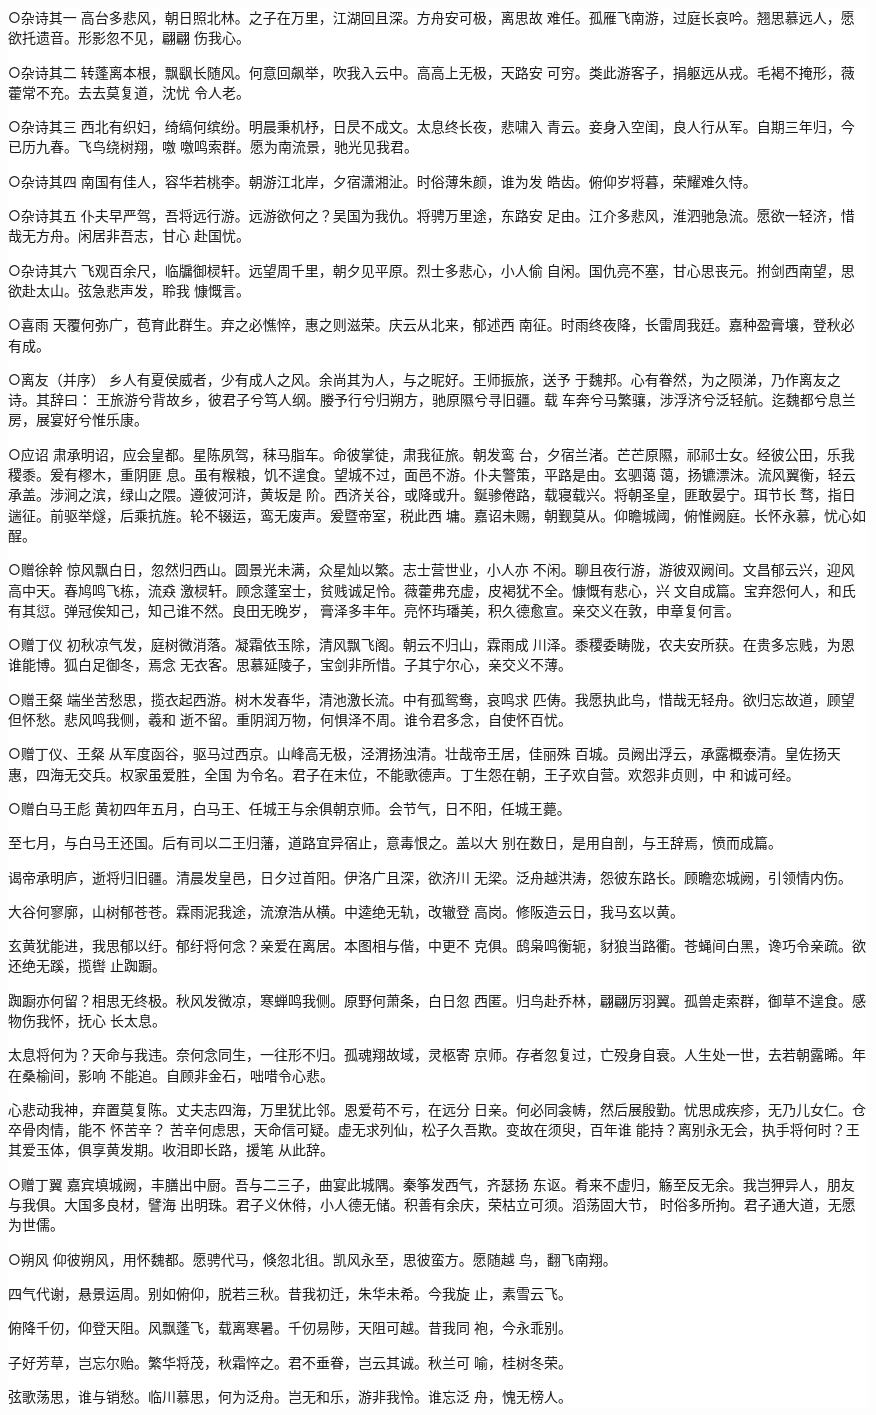 ○杂诗其一 高台多悲风，朝日照北林。之子在万里，江湖回且深。方舟安可极，离思故 难任。孤雁飞南游，过庭长哀吟。翘思慕远人，愿欲托遗音。形影忽不见，翩翩 伤我心。  

○杂诗其二 转蓬离本根，飘飖长随风。何意回飙举，吹我入云中。高高上无极，天路安 可穷。类此游客子，捐躯远从戎。毛褐不掩形，薇藿常不充。去去莫复道，沈忧 令人老。  

○杂诗其三 西北有织妇，绮缟何缤纷。明晨秉机杼，日昃不成文。太息终长夜，悲啸入 青云。妾身入空闺，良人行从军。自期三年归，今已历九春。飞鸟绕树翔，噭 噭鸣索群。愿为南流景，驰光见我君。  

○杂诗其四 南国有佳人，容华若桃李。朝游江北岸，夕宿潇湘沚。时俗薄朱颜，谁为发 皓齿。俯仰岁将暮，荣耀难久恃。  

○杂诗其五 仆夫早严驾，吾将远行游。远游欲何之？吴国为我仇。将骋万里途，东路安 足由。江介多悲风，淮泗驰急流。愿欲一轻济，惜哉无方舟。闲居非吾志，甘心 赴国忧。  

○杂诗其六 飞观百余尺，临牖御棂轩。远望周千里，朝夕见平原。烈士多悲心，小人偷 自闲。国仇亮不塞，甘心思丧元。拊剑西南望，思欲赴太山。弦急悲声发，聆我 慷慨言。  

○喜雨 天覆何弥广，苞育此群生。弃之必憔悴，惠之则滋荣。庆云从北来，郁述西 南征。时雨终夜降，长雷周我廷。嘉种盈膏壤，登秋必有成。  

○离友（并序） 乡人有夏侯威者，少有成人之风。余尚其为人，与之昵好。王师振旅，送予 于魏邦。心有眷然，为之陨涕，乃作离友之诗。其辞曰： 王旅游兮背故乡，彼君子兮笃人纲。媵予行兮归朔方，驰原隰兮寻旧疆。载 车奔兮马繁骧，涉浮济兮泛轻航。迄魏都兮息兰房，展宴好兮惟乐康。  

○应诏 肃承明诏，应会皇都。星陈夙驾，秣马脂车。命彼掌徒，肃我征旅。朝发鸾 台，夕宿兰渚。芒芒原隰，祁祁士女。经彼公田，乐我稷黍。爰有樛木，重阴匪 息。虽有糇粮，饥不遑食。望城不过，面邑不游。仆夫警策，平路是由。玄驷蔼 蔼，扬镳漂沫。流风翼衡，轻云承盖。涉涧之滨，绿山之隈。遵彼河浒，黄坂是 阶。西济关谷，或降或升。鋋骖倦路，载寝载兴。将朝圣皇，匪敢晏宁。珥节长 骛，指日遄征。前驱举燧，后乘抗旌。轮不辍运，鸾无废声。爰暨帝室，税此西 墉。嘉诏未赐，朝觐莫从。仰瞻城阈，俯惟阙庭。长怀永慕，忧心如酲。  

○赠徐幹 惊风飘白日，忽然归西山。圆景光未满，众星灿以繁。志士营世业，小人亦 不闲。聊且夜行游，游彼双阙间。文昌郁云兴，迎风高中天。春鸠鸣飞栋，流猋 激棂轩。顾念蓬室士，贫贱诚足怜。薇藿弗充虚，皮褐犹不全。慷慨有悲心，兴 文自成篇。宝弃怨何人，和氏有其愆。弹冠俟知己，知己谁不然。良田无晚岁， 膏泽多丰年。亮怀玙璠美，积久德愈宣。亲交义在敦，申章复何言。  

○赠丁仪 初秋凉气发，庭树微消落。凝霜依玉除，清风飘飞阁。朝云不归山，霖雨成 川泽。黍稷委畴陇，农夫安所获。在贵多忘贱，为恩谁能博。狐白足御冬，焉念 无衣客。思慕延陵子，宝剑非所惜。子其宁尔心，亲交义不薄。  

○赠王粲 端坐苦愁思，揽衣起西游。树木发春华，清池激长流。中有孤鸳鸯，哀鸣求 匹俦。我愿执此鸟，惜哉无轻舟。欲归忘故道，顾望但怀愁。悲风鸣我侧，羲和 逝不留。重阴润万物，何惧泽不周。谁令君多念，自使怀百忧。  

○赠丁仪、王粲 从军度函谷，驱马过西京。山峰高无极，泾渭扬浊清。壮哉帝王居，佳丽殊 百城。员阙出浮云，承露概泰清。皇佐扬天惠，四海无交兵。权家虽爱胜，全国 为令名。君子在末位，不能歌德声。丁生怨在朝，王子欢自营。欢怨非贞则，中 和诚可经。  

○赠白马王彪 黄初四年五月，白马王、任城王与余俱朝京师。会节气，日不阳，任城王薨。  

至七月，与白马王还国。后有司以二王归藩，道路宜异宿止，意毒恨之。盖以大 别在数日，是用自剖，与王辞焉，愤而成篇。  

谒帝承明庐，逝将归旧疆。清晨发皇邑，日夕过首阳。伊洛广且深，欲济川 无梁。泛舟越洪涛，怨彼东路长。顾瞻恋城阙，引领情内伤。  

大谷何寥廓，山树郁苍苍。霖雨泥我途，流潦浩从横。中逵绝无轨，改辙登 高岗。修阪造云日，我马玄以黄。  

玄黄犹能进，我思郁以纡。郁纡将何念？亲爱在离居。本图相与偕，中更不 克俱。鸱枭鸣衡轭，豺狼当路衢。苍蝇间白黑，谗巧令亲疏。欲还绝无蹊，揽辔 止踟蹰。  

踟蹰亦何留？相思无终极。秋风发微凉，寒蝉鸣我侧。原野何萧条，白日忽 西匿。归鸟赴乔林，翩翩厉羽翼。孤兽走索群，御草不遑食。感物伤我怀，抚心 长太息。  

太息将何为？天命与我违。奈何念同生，一往形不归。孤魂翔故域，灵柩寄 京师。存者忽复过，亡殁身自衰。人生处一世，去若朝露晞。年在桑榆间，影响 不能追。自顾非金石，咄唶令心悲。  

心悲动我神，弃置莫复陈。丈夫志四海，万里犹比邻。恩爱苟不亏，在远分 日亲。何必同衾帱，然后展殷勤。忧思成疾疹，无乃儿女仁。仓卒骨肉情，能不 怀苦辛？ 苦辛何虑思，天命信可疑。虚无求列仙，松子久吾欺。变故在须臾，百年谁 能持？离别永无会，执手将何时？王其爱玉体，俱享黄发期。收泪即长路，援笔 从此辞。  

○赠丁翼 嘉宾填城阙，丰膳出中厨。吾与二三子，曲宴此城隅。秦筝发西气，齐瑟扬 东讴。肴来不虚归，觞至反无余。我岂狎异人，朋友与我俱。大国多良材，譬海 出明珠。君子义休偫，小人德无储。积善有余庆，荣枯立可须。滔荡固大节， 时俗多所拘。君子通大道，无愿为世儒。  

○朔风 仰彼朔风，用怀魏都。愿骋代马，倏忽北徂。凯风永至，思彼蛮方。愿随越 鸟，翻飞南翔。  

四气代谢，悬景运周。别如俯仰，脱若三秋。昔我初迁，朱华未希。今我旋 止，素雪云飞。  

俯降千仞，仰登天阻。风飘蓬飞，载离寒暑。千仞易陟，天阻可越。昔我同 袍，今永乖别。  

子好芳草，岂忘尔贻。繁华将茂，秋霜悴之。君不垂眷，岂云其诚。秋兰可 喻，桂树冬荣。  

弦歌荡思，谁与销愁。临川慕思，何为泛舟。岂无和乐，游非我怜。谁忘泛 舟，愧无榜人。  
